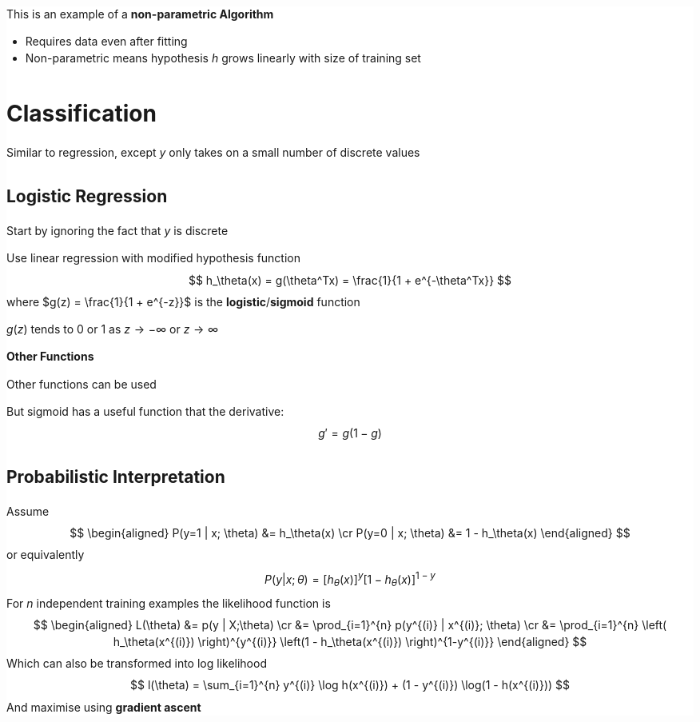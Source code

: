 This is an example of a **non-parametric Algorithm**

- Requires data even after fitting
- Non-parametric means hypothesis $h$ grows linearly with size of training set



# Classification

Similar to regression, except $y$ only takes on a small number of discrete values

## Logistic Regression

Start by ignoring the fact that $y$ is discrete

Use linear regression with modified hypothesis function
$$
h_\theta(x) = g(\theta^Tx)
= \frac{1}{1 + e^{-\theta^Tx}}
$$
where $g(z) = \frac{1}{1 + e^{-z}}$ is the **logistic**/**sigmoid** function

$g(z)$ tends to $0$ or $1$ as $z \rightarrow -\infty$ or $z \rightarrow \infty$

**Other Functions**

Other functions can be used

But sigmoid has a useful function that the derivative:
$$
g' = g(1 - g)
$$

## Probabilistic Interpretation

Assume
$$
\begin{aligned}
P(y=1 | x; \theta) &= h_\theta(x) \cr
P(y=0 | x; \theta) &= 1 - h_\theta(x)
\end{aligned}
$$
or equivalently
$$
P(y | x; \theta) = [h_\theta(x)]^y [1-h_\theta(x)]^{1-y}
$$
For $n$ independent training examples the likelihood function is
$$
\begin{aligned}
L(\theta) &= p(y | X;\theta) \cr
&= \prod_{i=1}^{n} p(y^{(i)} | x^{(i)}; \theta) \cr
&= \prod_{i=1}^{n}
	\left( h_\theta(x^{(i)}) \right)^{y^{(i)}}
	\left(1 - h_\theta(x^{(i)}) \right)^{1-y^{(i)}}
\end{aligned}
$$
Which can also be transformed into log likelihood
$$
l(\theta) = \sum_{i=1}^{n} y^{(i)}
\log h(x^{(i)}) + (1 - y^{(i)}) \log(1 - h(x^{(i)}))
$$
And maximise using **gradient ascent**
